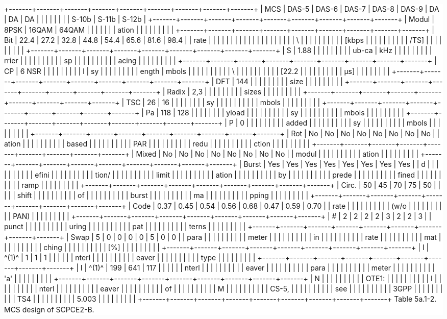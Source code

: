+-------+-------+-------+-------+-------+-------+-------+-------+-------+ | MCS | DAS-5 | DAS-6 | DAS-7 | DAS-8 | DAS-9 | DA | DA | DA | | | | | | | | S-10b | S-11b | S-12b | +-------+-------+-------+-------+-------+-------+-------+-------+-------+ | Modul | 8PSK | 16QAM | 64QAM | | | | | | | ation | | | | | | | | | +-------+-------+-------+-------+-------+-------+-------+-------+-------+ | Bit | 22.4 | 27.2 | 32.8 | 44.8 | 54.4 | 65.6 | 81.6 | 98.4 | | rate | | | | | | | | | | | | | | | | | | | | \ | | | | | | | | | | [kbps | | | | | | | | | | /TS] | | | | | | | | | +-------+-------+-------+-------+-------+-------+-------+-------+-------+ | S | 1.88 | | | | | | | | | ub-ca | kHz | | | | | | | | | rrier | | | | | | | | | | sp | | | | | | | | | | acing | | | | | | | | | +-------+-------+-------+-------+-------+-------+-------+-------+-------+ | CP | 6 NSR | | | | | | | | | l | sy | | | | | | | | | ength | mbols | | | | | | | | | | \ | | | | | | | | | | [22.2 | | | | | | | | | | μs] | | | | | | | | +-------+-------+-------+-------+-------+-------+-------+-------+-------+ | DFT | 144 | | | | | | | | | size | | | | | | | | | +-------+-------+-------+-------+-------+-------+-------+-------+-------+ | Radix | 2,3 | | | | | | | | | sizes | | | | | | | | | +-------+-------+-------+-------+-------+-------+-------+-------+-------+ | TSC | 26 | 16 | | | | | | | | sy | | | | | | | | | | mbols | | | | | | | | | +-------+-------+-------+-------+-------+-------+-------+-------+-------+ | Pa | 118 | 128 | | | | | | | | yload | | | | | | | | | | sy | | | | | | | | | | mbols | | | | | | | | | +-------+-------+-------+-------+-------+-------+-------+-------+-------+ | P | 0 | | | | | | | | | added | | | | | | | | | | sy | | | | | | | | | | mbols | | | | | | | | | +-------+-------+-------+-------+-------+-------+-------+-------+-------+ | Rot | No | No | No | No | No | No | No | No | | ation | | | | | | | | | | based | | | | | | | | | | PAR | | | | | | | | | | redu | | | | | | | | | | ction | | | | | | | | | +-------+-------+-------+-------+-------+-------+-------+-------+-------+ | Mixed | No | No | No | No | No | No | No | No | | modul | | | | | | | | | | ation | | | | | | | | | +-------+-------+-------+-------+-------+-------+-------+-------+-------+ | Burst | Yes | Yes | Yes | Yes | Yes | Yes | Yes | Yes | | d | | | | | | | | | | efini | | | | | | | | | | tion/ | | | | | | | | | | limit | | | | | | | | | | ation | | | | | | | | | | by | | | | | | | | | | prede | | | | | | | | | | fined | | | | | | | | | | ramp | | | | | | | | | +-------+-------+-------+-------+-------+-------+-------+-------+-------+ | Circ. | 50 | 45 | 70 | 75 | 50 | | | | | shift | | | | | | | | | | of | | | | | | | | | | burst | | | | | | | | | | ma | | | | | | | | | | pping | | | | | | | | | +-------+-------+-------+-------+-------+-------+-------+-------+-------+ | Code | 0.37 | 0.45 | 0.54 | 0.56 | 0.68 | 0.47 | 0.59 | 0.70 | | rate | | | | | | | | | | (w/o | | | | | | | | | | PAN) | | | | | | | | | +-------+-------+-------+-------+-------+-------+-------+-------+-------+ | # | 2 | 2 | 2 | 2 | 3 | 2 | 2 | 3 | | punct | | | | | | | | | | uring | | | | | | | | | | pat | | | | | | | | | | terns | | | | | | | | | +-------+-------+-------+-------+-------+-------+-------+-------+-------+ | Swap | 5 | 0 | 0 | 0 | 0 | 5 | 0 | 0 | | para | | | | | | | | | | meter | | | | | | | | | | in | | | | | | | | | | rate | | | | | | | | | | mat | | | | | | | | | | ching | | | | | | | | | | [%] | | | | | | | | | +-------+-------+-------+-------+-------+-------+-------+-------+-------+ | I | ^(1)^ | 1 | 1 | 1 | | | | | | nterl | | | | | | | | | | eaver | | | | | | | | | | type | | | | | | | | | +-------+-------+-------+-------+-------+-------+-------+-------+-------+ | I | ^(1)^ | 199 | 641 | 117 | | | | | | nterl | | | | | | | | | | eaver | | | | | | | | | | para | | | | | | | | | | meter | | | | | | | | | | 'a' | | | | | | | | | +-------+-------+-------+-------+-------+-------+-------+-------+-------+ | N | | | | | | | | | | OTE1: | | | | | | | | | | I | | | | | | | | | | nterl | | | | | | | | | | eaver | | | | | | | | | | of | | | | | | | | | | M | | | | | | | | | | CS-5, | | | | | | | | | | see | | | | | | | | | | 3GPP | | | | | | | | | | TS4 | | | | | | | | | | 5.003 | | | | | | | | | +-------+-------+-------+-------+-------+-------+-------+-------+-------+
Table 5a.1-2. MCS design of SCPCE2-B.